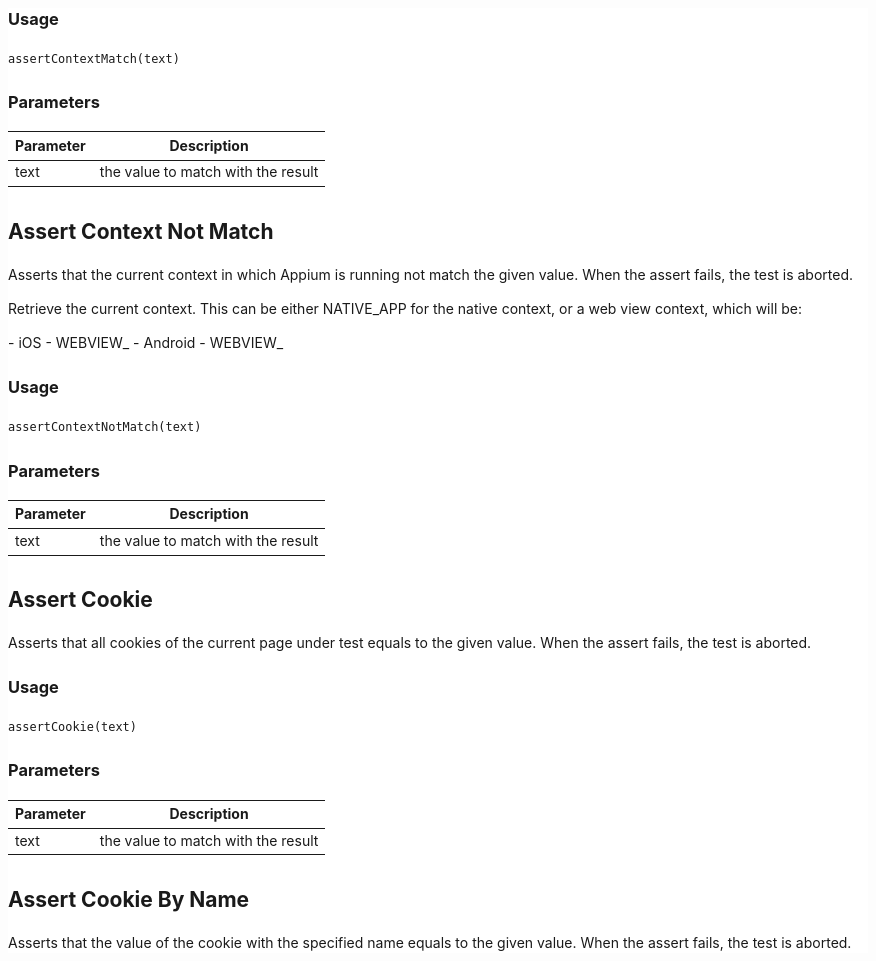 ### Usage

`
assertContextMatch(text)
`

### Parameters

Parameter | Description
--------- | -----------
text | the value to match with the result

## Assert Context Not Match

Asserts that the current context in which Appium is running not match the given value. When the assert fails, the test is aborted. <p> Retrieve the current context. This can be either NATIVE_APP for the native context, or a web view context, which will be: <p> - iOS - WEBVIEW_<id> - Android - WEBVIEW_<package name>

### Usage

`
assertContextNotMatch(text)
`

### Parameters

Parameter | Description
--------- | -----------
text | the value to match with the result

## Assert Cookie

Asserts that all cookies of the current page under test equals to the given value. When the assert fails, the test is aborted.

### Usage

`
assertCookie(text)
`

### Parameters

Parameter | Description
--------- | -----------
text | the value to match with the result

## Assert Cookie By Name

Asserts that the value of the cookie with the specified name equals to the given value. When the assert fails, the test is aborted.
